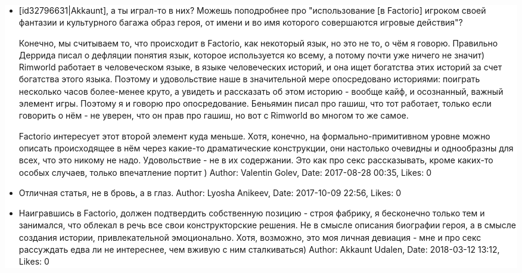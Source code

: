 
  * [id32796631|Akkaunt], а ты играл-то в них? Можешь поподробнее про "использование [в Factorio] игроком своей фантазии и культурного багажа образ героя, от имени и во имя которого совершаются игровые действия"?
    
    Конечно, мы считываем то, что происходит в Factorio, как некоторый язык, но это не то, о чём я говорю. Правильно Деррида писал о дефляции понятия язык, которое используется ко всему, а потому почти уже ничего не значит) Rimworld работает в человеческом языке, в языке человеческих историй, и она ищет богатства этих историй за счет богатства этого языка. Поэтому и удовольствие наше в значительной мере опосредовано историями: поиграть несколько часов более-менее круто, а увидеть и рассказать об этом историю - вообще кайф, и осознанный, важный элемент игры. Поэтому я и говорю про опосредование. Беньямин писал про гашиш, что тот работает, только если говорить о нём - не уверен, что он прав про гашиш, но вот с Rimworld во многом то же самое.
    
    Factorio интересует этот второй элемент куда меньше. Хотя, конечно, на формально-примитивном уровне можно описать происходящее в нём через какие-то драматические конструкции, они настолько очевидны и однообразны для всех, что это никому не надо. Удовольствие - не в их содержании. Это как про секс рассказывать, кроме каких-то особых случаев, только впечатление портит )
    Author: Valentin Golev, Date: 2017-08-28 00:35, Likes: 0


  * Отличная статья, не в бровь, а в глаз.
    Author: Lyosha Anikeev, Date: 2017-10-09 22:56, Likes: 0


  * Наигравшись в Factorio, должен подтвердить собственную позицию - строя фабрику, я бесконечно только тем и занимался, что облекал в речь все свои конструкторские решения. Не в смысле описания биографии героя, а в смысле создания истории, привлекательной эмоционально. Хотя, возможно, это моя личная девиация - мне и про секс рассуждать едва ли не интереснее, чем вживую с ним сталкиваться)
    Author: Akkaunt Udalen, Date: 2018-03-12 13:12, Likes: 0



[1]: http://tynansylvester.com/2013/06/the-simulation-dream/